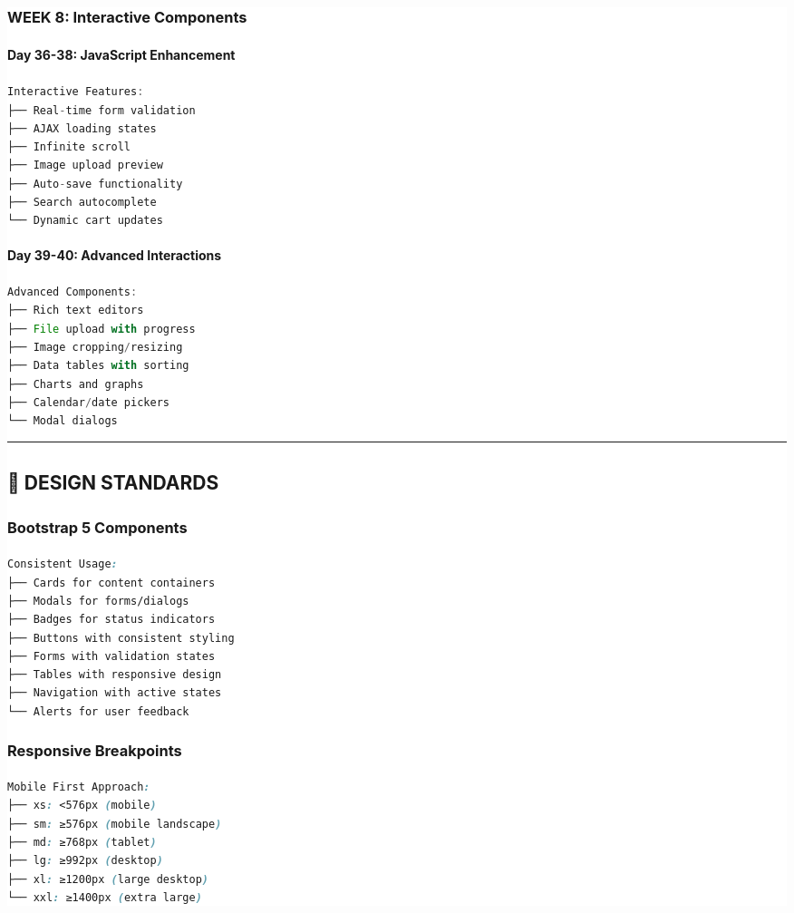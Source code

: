 ### **WEEK 8: Interactive Components**

#### **Day 36-38: JavaScript Enhancement**
```javascript
Interactive Features:
├── Real-time form validation
├── AJAX loading states
├── Infinite scroll
├── Image upload preview
├── Auto-save functionality
├── Search autocomplete
└── Dynamic cart updates
```

#### **Day 39-40: Advanced Interactions**
```javascript
Advanced Components:
├── Rich text editors
├── File upload with progress
├── Image cropping/resizing
├── Data tables with sorting
├── Charts and graphs
├── Calendar/date pickers
└── Modal dialogs
```

---

## 🎨 **DESIGN STANDARDS**

### **Bootstrap 5 Components**
```scss
Consistent Usage:
├── Cards for content containers
├── Modals for forms/dialogs
├── Badges for status indicators
├── Buttons with consistent styling
├── Forms with validation states
├── Tables with responsive design
├── Navigation with active states
└── Alerts for user feedback
```

### **Responsive Breakpoints**
```scss
Mobile First Approach:
├── xs: <576px (mobile)
├── sm: ≥576px (mobile landscape)
├── md: ≥768px (tablet)
├── lg: ≥992px (desktop)
├── xl: ≥1200px (large desktop)
└── xxl: ≥1400px (extra large)
```
